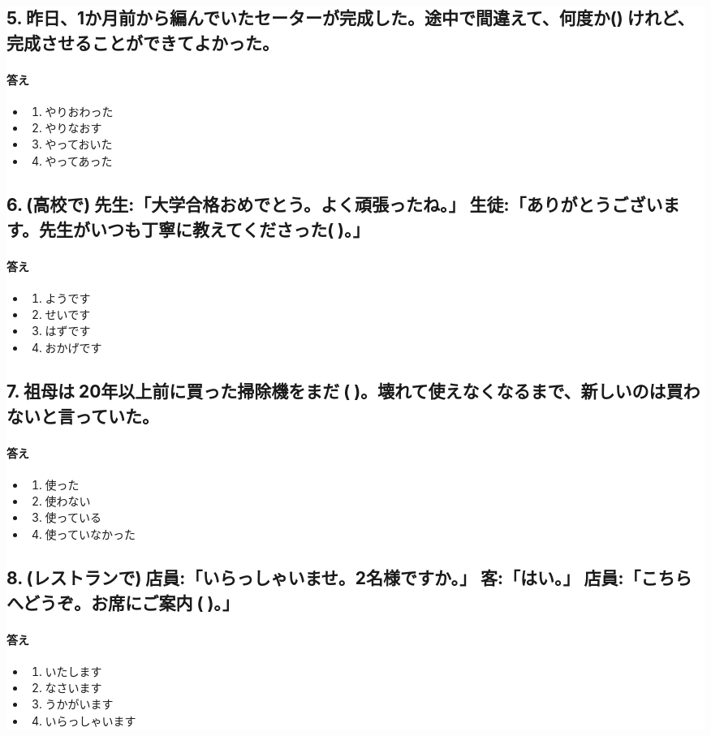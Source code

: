 ## 5. 昨日、1か月前から編んでいたセーターが完成した。途中で間違えて、何度か() けれど、完成させることができてよかった。

#### 答え

- 1) やりおわった

- 2) やりなおす

- 3) やっておいた

- 4) やってあった



## 6. (高校で) 先生:「大学合格おめでとう。よく頑張ったね。」 生徒:「ありがとうございます。先生がいつも丁寧に教えてくださった( )。」

#### 答え

- 1) ようです

- 2) せいです

- 3) はずです

- 4) おかげです



## 7. 祖母は 20年以上前に買った掃除機をまだ ( )。壊れて使えなくなるまで、新しいのは買わないと言っていた。

#### 答え

- 1) 使った

- 2) 使わない

- 3) 使っている

- 4) 使っていなかった



## 8. (レストランで) 店員:「いらっしゃいませ。2名様ですか。」 客:「はい。」 店員:「こちらへどうぞ。お席にご案内 ( )。」

#### 答え

- 1) いたします

- 2) なさいます

- 3) うかがいます

- 4) いらっしゃいます


